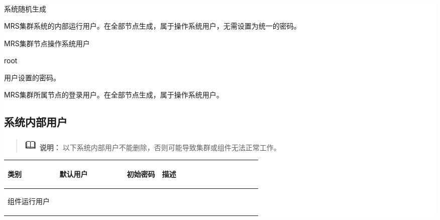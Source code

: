 <td class="cellrowborder" valign="top" width="21.09%" headers="mcps1.1.5.1.3 "><p id="mrs_01_0342_p068494517111"><a name="mrs_01_0342_p068494517111"></a><a name="mrs_01_0342_p068494517111"></a>系统随机生成</p>
</td>
<td class="cellrowborder" valign="top" width="36.730000000000004%" headers="mcps1.1.5.1.4 "><p id="mrs_01_0342_p8684945131112"><a name="mrs_01_0342_p8684945131112"></a><a name="mrs_01_0342_p8684945131112"></a>MRS集群系统的内部运行用户。在全部节点生成，属于操作系统用户，无需设置为统一的密码。</p>
</td>
</tr>
<tr id="mrs_01_0342_r0ecfdd4619934b0cb666fcbdf9c22b54"><td class="cellrowborder" valign="top" width="21.09%" headers="mcps1.1.5.1.1 "><p id="mrs_01_0342_p1190851873618"><a name="mrs_01_0342_p1190851873618"></a><a name="mrs_01_0342_p1190851873618"></a>MRS集群节点操作系统用户</p>
</td>
<td class="cellrowborder" valign="top" width="21.09%" headers="mcps1.1.5.1.2 "><p id="mrs_01_0342_p11908518153613"><a name="mrs_01_0342_p11908518153613"></a><a name="mrs_01_0342_p11908518153613"></a>root</p>
</td>
<td class="cellrowborder" valign="top" width="21.09%" headers="mcps1.1.5.1.3 "><p id="mrs_01_0342_p290881820369"><a name="mrs_01_0342_p290881820369"></a><a name="mrs_01_0342_p290881820369"></a>用户设置的密码。</p>
</td>
<td class="cellrowborder" valign="top" width="36.730000000000004%" headers="mcps1.1.5.1.4 "><p id="mrs_01_0342_p390861893616"><a name="mrs_01_0342_p390861893616"></a><a name="mrs_01_0342_p390861893616"></a>MRS集群所属节点的登录用户。在全部节点生成，属于操作系统用户。</p>
</td>
</tr>
</tbody>
</table>

## 系统内部用户<a name="mrs_01_0342_s7014b4bc5b1f49d1aaa0ba7dfc3e4e8b"></a>

>![](public_sys-resources/icon-note.gif) **说明：** 
>以下系统内部用户不能删除，否则可能导致集群或组件无法正常工作。

<a name="mrs_01_0342_t7c6eb02b0e9a47bf8c2beef04898f21c"></a>
<table><thead align="left"><tr id="mrs_01_0342_rf891720ab8584bf29208367614e27a3c"><th class="cellrowborder" valign="top" width="20.47%" id="mcps1.1.5.1.1"><p id="mrs_01_0342_a86ef5120d8a4405e9256272dadfecd0f"><a name="mrs_01_0342_a86ef5120d8a4405e9256272dadfecd0f"></a><a name="mrs_01_0342_a86ef5120d8a4405e9256272dadfecd0f"></a>类别</p>
</th>
<th class="cellrowborder" valign="top" width="26.479999999999997%" id="mcps1.1.5.1.2"><p id="mrs_01_0342_a1a3b31f329cc41c89d5baa4d2a9087e2"><a name="mrs_01_0342_a1a3b31f329cc41c89d5baa4d2a9087e2"></a><a name="mrs_01_0342_a1a3b31f329cc41c89d5baa4d2a9087e2"></a>默认用户</p>
</th>
<th class="cellrowborder" valign="top" width="13.83%" id="mcps1.1.5.1.3"><p id="mrs_01_0342_a775ea3b21c2d460a8877d30a8861b132"><a name="mrs_01_0342_a775ea3b21c2d460a8877d30a8861b132"></a><a name="mrs_01_0342_a775ea3b21c2d460a8877d30a8861b132"></a>初始密码</p>
</th>
<th class="cellrowborder" valign="top" width="39.22%" id="mcps1.1.5.1.4"><p id="mrs_01_0342_ac9a80b80fc7949d289ca25cbc3e44fe4"><a name="mrs_01_0342_ac9a80b80fc7949d289ca25cbc3e44fe4"></a><a name="mrs_01_0342_ac9a80b80fc7949d289ca25cbc3e44fe4"></a>描述</p>
</th>
</tr>
</thead>
<tbody><tr id="mrs_01_0342_r3ff2fe8e69004b31810e2978838a4098"><td class="cellrowborder" rowspan="4" valign="top" width="20.47%" headers="mcps1.1.5.1.1 "><p id="mrs_01_0342_a09e79d22f72a42f8a2e16c4f839495c0"><a name="mrs_01_0342_a09e79d22f72a42f8a2e16c4f839495c0"></a><a name="mrs_01_0342_a09e79d22f72a42f8a2e16c4f839495c0"></a>组件运行用户</p>
</td>